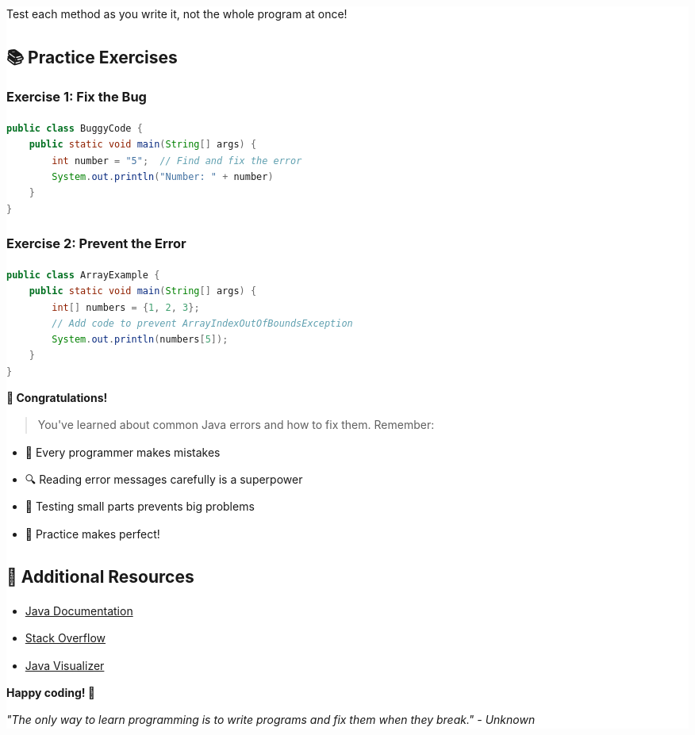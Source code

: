Test each method as you write it, not the whole program at once!

## 📚 Practice Exercises
### Exercise 1: Fix the Bug
```java
public class BuggyCode {
    public static void main(String[] args) {
        int number = "5";  // Find and fix the error
        System.out.println("Number: " + number)
    }
}
```
### Exercise 2: Prevent the Error
```java
public class ArrayExample {
    public static void main(String[] args) {
        int[] numbers = {1, 2, 3};
        // Add code to prevent ArrayIndexOutOfBoundsException
        System.out.println(numbers[5]);
    }
}
```
**🎉 Congratulations!**
> You've learned about common Java errors and how to fix them. Remember:

- 🌟 Every programmer makes mistakes

- 🔍 Reading error messages carefully is a superpower

- 🧪 Testing small parts prevents big problems

- 💪 Practice makes perfect!

## 📖 Additional Resources
- [Java Documentation](https://docs.oracle.com/javase/)

- [Stack Overflow](https://stackoverflow.com/)

- [Java Visualizer](https://cscircles.cemc.uwaterloo.ca/java_visualize/)

**Happy coding! 🚀**

*"The only way to learn programming is to write programs and fix them when they break." - Unknown*
